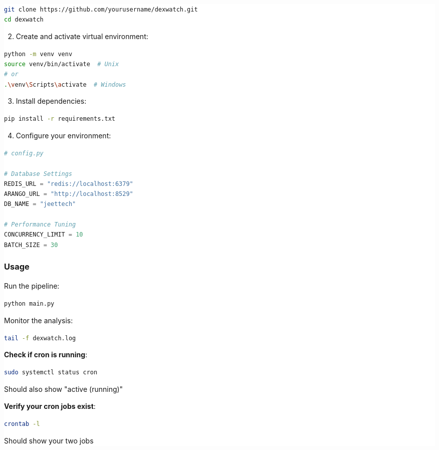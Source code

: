 ```bash
git clone https://github.com/yourusername/dexwatch.git
cd dexwatch
```

2. Create and activate virtual environment:

```bash
python -m venv venv
source venv/bin/activate  # Unix
# or
.\venv\Scripts\activate  # Windows
```

3. Install dependencies:

```bash
pip install -r requirements.txt
```

4. Configure your environment:

```python
# config.py

# Database Settings
REDIS_URL = "redis://localhost:6379"
ARANGO_URL = "http://localhost:8529"
DB_NAME = "jeettech"

# Performance Tuning
CONCURRENCY_LIMIT = 10
BATCH_SIZE = 30
```

### Usage

Run the pipeline:

```bash
python main.py
```

Monitor the analysis:

```bash
tail -f dexwatch.log
```

**Check if cron is running**:
```bash
sudo systemctl status cron
```
Should also show "active (running)"

**Verify your cron jobs exist**:
```bash
crontab -l
```
Should show your two jobs
